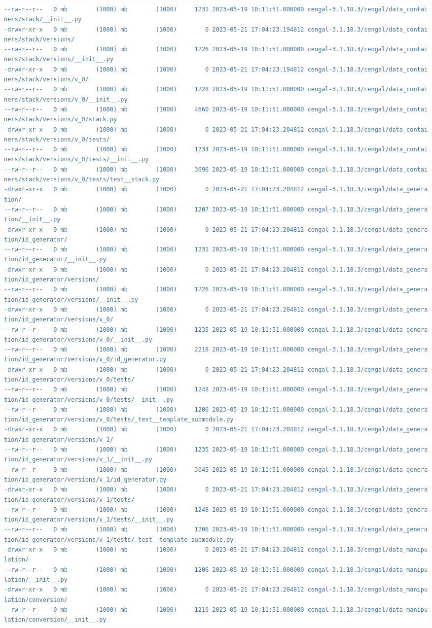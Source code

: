 ```diff
--rw-r--r--   0 mb        (1000) mb        (1000)     1231 2023-05-19 10:11:51.000000 cengal-3.1.18.3/cengal/data_containers/stack/__init__.py
-drwxr-xr-x   0 mb        (1000) mb        (1000)        0 2023-05-21 17:04:23.194812 cengal-3.1.18.3/cengal/data_containers/stack/versions/
--rw-r--r--   0 mb        (1000) mb        (1000)     1226 2023-05-19 10:11:51.000000 cengal-3.1.18.3/cengal/data_containers/stack/versions/__init__.py
-drwxr-xr-x   0 mb        (1000) mb        (1000)        0 2023-05-21 17:04:23.194812 cengal-3.1.18.3/cengal/data_containers/stack/versions/v_0/
--rw-r--r--   0 mb        (1000) mb        (1000)     1228 2023-05-19 10:11:51.000000 cengal-3.1.18.3/cengal/data_containers/stack/versions/v_0/__init__.py
--rw-r--r--   0 mb        (1000) mb        (1000)     4660 2023-05-19 10:11:51.000000 cengal-3.1.18.3/cengal/data_containers/stack/versions/v_0/stack.py
-drwxr-xr-x   0 mb        (1000) mb        (1000)        0 2023-05-21 17:04:23.204812 cengal-3.1.18.3/cengal/data_containers/stack/versions/v_0/tests/
--rw-r--r--   0 mb        (1000) mb        (1000)     1234 2023-05-19 10:11:51.000000 cengal-3.1.18.3/cengal/data_containers/stack/versions/v_0/tests/__init__.py
--rw-r--r--   0 mb        (1000) mb        (1000)     3696 2023-05-19 10:11:51.000000 cengal-3.1.18.3/cengal/data_containers/stack/versions/v_0/tests/test__stack.py
-drwxr-xr-x   0 mb        (1000) mb        (1000)        0 2023-05-21 17:04:23.204812 cengal-3.1.18.3/cengal/data_generation/
--rw-r--r--   0 mb        (1000) mb        (1000)     1207 2023-05-19 10:11:51.000000 cengal-3.1.18.3/cengal/data_generation/__init__.py
-drwxr-xr-x   0 mb        (1000) mb        (1000)        0 2023-05-21 17:04:23.204812 cengal-3.1.18.3/cengal/data_generation/id_generator/
--rw-r--r--   0 mb        (1000) mb        (1000)     1231 2023-05-19 10:11:51.000000 cengal-3.1.18.3/cengal/data_generation/id_generator/__init__.py
-drwxr-xr-x   0 mb        (1000) mb        (1000)        0 2023-05-21 17:04:23.204812 cengal-3.1.18.3/cengal/data_generation/id_generator/versions/
--rw-r--r--   0 mb        (1000) mb        (1000)     1226 2023-05-19 10:11:51.000000 cengal-3.1.18.3/cengal/data_generation/id_generator/versions/__init__.py
-drwxr-xr-x   0 mb        (1000) mb        (1000)        0 2023-05-21 17:04:23.204812 cengal-3.1.18.3/cengal/data_generation/id_generator/versions/v_0/
--rw-r--r--   0 mb        (1000) mb        (1000)     1235 2023-05-19 10:11:51.000000 cengal-3.1.18.3/cengal/data_generation/id_generator/versions/v_0/__init__.py
--rw-r--r--   0 mb        (1000) mb        (1000)     2218 2023-05-19 10:11:51.000000 cengal-3.1.18.3/cengal/data_generation/id_generator/versions/v_0/id_generator.py
-drwxr-xr-x   0 mb        (1000) mb        (1000)        0 2023-05-21 17:04:23.204812 cengal-3.1.18.3/cengal/data_generation/id_generator/versions/v_0/tests/
--rw-r--r--   0 mb        (1000) mb        (1000)     1248 2023-05-19 10:11:51.000000 cengal-3.1.18.3/cengal/data_generation/id_generator/versions/v_0/tests/__init__.py
--rw-r--r--   0 mb        (1000) mb        (1000)     1206 2023-05-19 10:11:51.000000 cengal-3.1.18.3/cengal/data_generation/id_generator/versions/v_0/tests/_test__template_submodule.py
-drwxr-xr-x   0 mb        (1000) mb        (1000)        0 2023-05-21 17:04:23.204812 cengal-3.1.18.3/cengal/data_generation/id_generator/versions/v_1/
--rw-r--r--   0 mb        (1000) mb        (1000)     1235 2023-05-19 10:11:51.000000 cengal-3.1.18.3/cengal/data_generation/id_generator/versions/v_1/__init__.py
--rw-r--r--   0 mb        (1000) mb        (1000)     3045 2023-05-19 10:11:51.000000 cengal-3.1.18.3/cengal/data_generation/id_generator/versions/v_1/id_generator.py
-drwxr-xr-x   0 mb        (1000) mb        (1000)        0 2023-05-21 17:04:23.204812 cengal-3.1.18.3/cengal/data_generation/id_generator/versions/v_1/tests/
--rw-r--r--   0 mb        (1000) mb        (1000)     1248 2023-05-19 10:11:51.000000 cengal-3.1.18.3/cengal/data_generation/id_generator/versions/v_1/tests/__init__.py
--rw-r--r--   0 mb        (1000) mb        (1000)     1206 2023-05-19 10:11:51.000000 cengal-3.1.18.3/cengal/data_generation/id_generator/versions/v_1/tests/_test__template_submodule.py
-drwxr-xr-x   0 mb        (1000) mb        (1000)        0 2023-05-21 17:04:23.204812 cengal-3.1.18.3/cengal/data_manipulation/
--rw-r--r--   0 mb        (1000) mb        (1000)     1206 2023-05-19 10:11:51.000000 cengal-3.1.18.3/cengal/data_manipulation/__init__.py
-drwxr-xr-x   0 mb        (1000) mb        (1000)        0 2023-05-21 17:04:23.204812 cengal-3.1.18.3/cengal/data_manipulation/conversion/
--rw-r--r--   0 mb        (1000) mb        (1000)     1210 2023-05-19 10:11:51.000000 cengal-3.1.18.3/cengal/data_manipulation/conversion/__init__.py
```